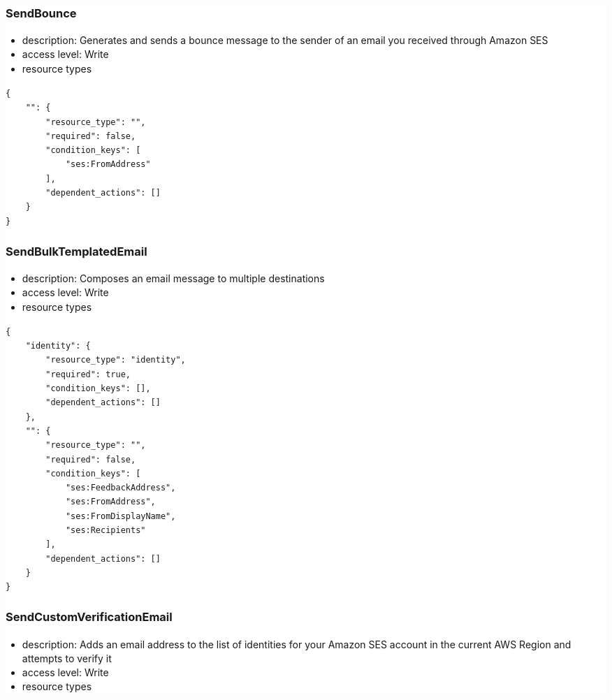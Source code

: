### SendBounce

- description: Generates and sends a bounce message to the sender of an email you received through Amazon SES
- access level: Write
- resource types

```
{
    "": {
        "resource_type": "",
        "required": false,
        "condition_keys": [
            "ses:FromAddress"
        ],
        "dependent_actions": []
    }
}
```

### SendBulkTemplatedEmail

- description: Composes an email message to multiple destinations
- access level: Write
- resource types

```
{
    "identity": {
        "resource_type": "identity",
        "required": true,
        "condition_keys": [],
        "dependent_actions": []
    },
    "": {
        "resource_type": "",
        "required": false,
        "condition_keys": [
            "ses:FeedbackAddress",
            "ses:FromAddress",
            "ses:FromDisplayName",
            "ses:Recipients"
        ],
        "dependent_actions": []
    }
}
```

### SendCustomVerificationEmail

- description: Adds an email address to the list of identities for your Amazon SES account in the current AWS Region and attempts to verify it
- access level: Write
- resource types
